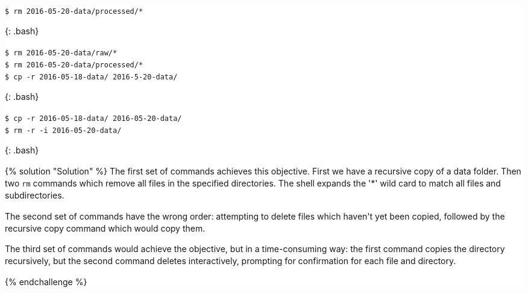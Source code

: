 ~~~
$ rm 2016-05-20-data/processed/*
~~~
{: .bash}
~~~
$ rm 2016-05-20-data/raw/*
$ rm 2016-05-20-data/processed/*
$ cp -r 2016-05-18-data/ 2016-5-20-data/
~~~
{: .bash}
~~~
$ cp -r 2016-05-18-data/ 2016-05-20-data/
$ rm -r -i 2016-05-20-data/
~~~
{: .bash}
>
{% solution "Solution" %}
The first set of commands achieves this objective.
First we have a recursive copy of a data folder.
Then two `rm` commands which remove all files in the specified directories.
The shell expands the '*' wild card to match all files and subdirectories.
>
The second set of commands have the wrong order:
attempting to delete files which haven't yet been copied,
followed by the recursive copy command which would copy them.
>
The third set of commands would achieve the objective, but in a time-consuming way:
the first command copies the directory recursively, but the second command deletes
interactively, prompting for confirmation for each file and directory.

{% endchallenge %}

